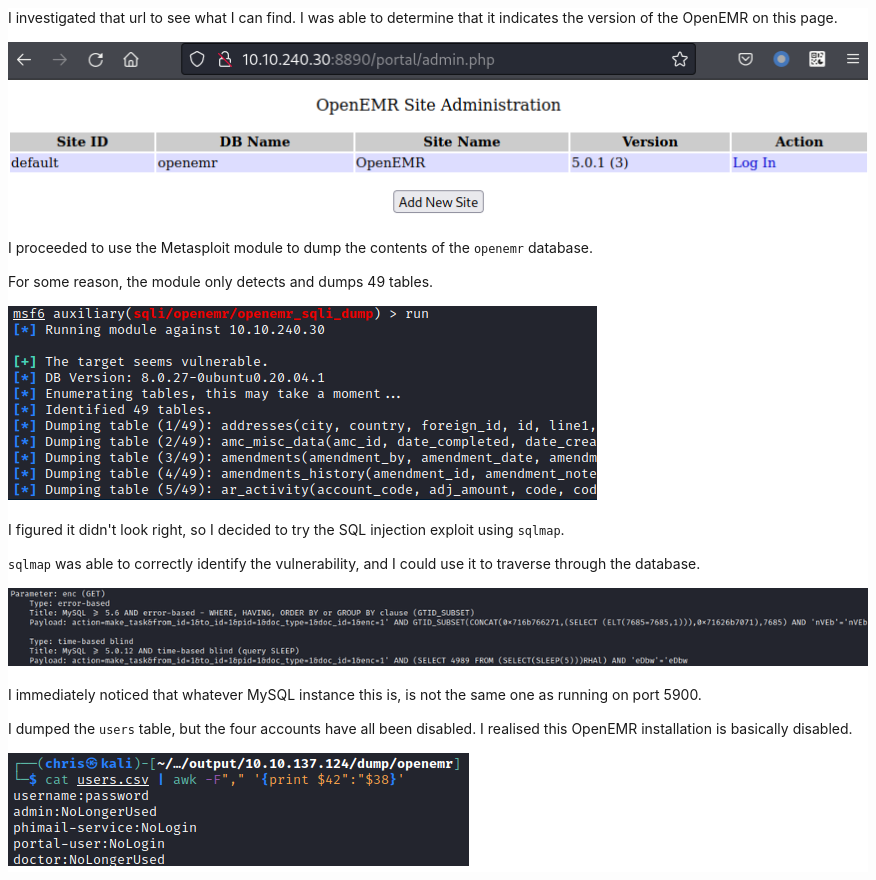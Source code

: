 I investigated that url to see what I can find.  I was able to determine that it indicates the version of the OpenEMR on this page.

![](/assets/2022-01-31-09-53-34.png)

I proceeded to use the Metasploit module to dump the contents of the `openemr` database.

For some reason, the module only detects and dumps 49 tables.  

![](/assets/2022-01-31-09-59-32.png)

I figured it didn't look right, so I decided to try the SQL injection exploit using `sqlmap`.

`sqlmap` was able to correctly identify the vulnerability, and I could use it to traverse through the database.

![](/assets/2022-01-31-10-01-02.png)

I immediately noticed that whatever MySQL instance this is, is not the same one as running on port 5900.

I dumped the `users` table, but the four accounts have all been disabled.  I realised this OpenEMR installation is basically disabled.

![](/assets/2022-01-31-10-10-49.png)
